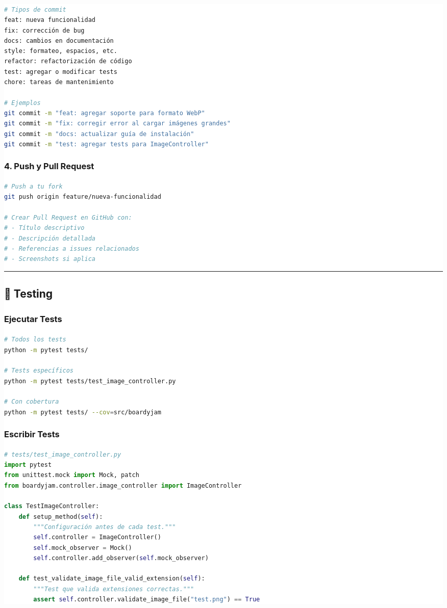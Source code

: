 ```bash
# Tipos de commit
feat: nueva funcionalidad
fix: corrección de bug
docs: cambios en documentación
style: formateo, espacios, etc.
refactor: refactorización de código
test: agregar o modificar tests
chore: tareas de mantenimiento

# Ejemplos
git commit -m "feat: agregar soporte para formato WebP"
git commit -m "fix: corregir error al cargar imágenes grandes"
git commit -m "docs: actualizar guía de instalación"
git commit -m "test: agregar tests para ImageController"
```

### **4. Push y Pull Request**

```bash
# Push a tu fork
git push origin feature/nueva-funcionalidad

# Crear Pull Request en GitHub con:
# - Título descriptivo
# - Descripción detallada
# - Referencias a issues relacionados
# - Screenshots si aplica
```

---

## 🧪 **Testing**

### **Ejecutar Tests**

```bash
# Todos los tests
python -m pytest tests/

# Tests específicos
python -m pytest tests/test_image_controller.py

# Con cobertura
python -m pytest tests/ --cov=src/boardyjam
```

### **Escribir Tests**

```python
# tests/test_image_controller.py
import pytest
from unittest.mock import Mock, patch
from boardyjam.controller.image_controller import ImageController

class TestImageController:
    def setup_method(self):
        """Configuración antes de cada test."""
        self.controller = ImageController()
        self.mock_observer = Mock()
        self.controller.add_observer(self.mock_observer)
    
    def test_validate_image_file_valid_extension(self):
        """Test que valida extensiones correctas."""
        assert self.controller.validate_image_file("test.png") == True
```